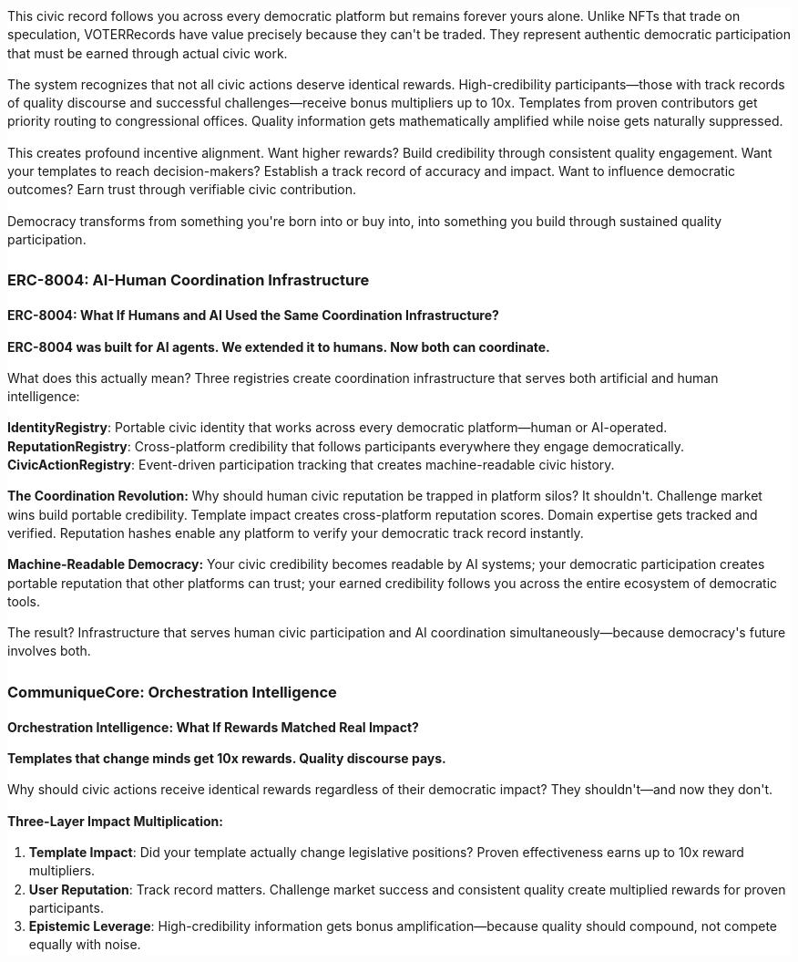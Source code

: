This civic record follows you across every democratic platform but remains forever yours alone. Unlike NFTs that trade on speculation, VOTERRecords have value precisely because they can't be traded. They represent authentic democratic participation that must be earned through actual civic work.

The system recognizes that not all civic actions deserve identical rewards. High-credibility participants—those with track records of quality discourse and successful challenges—receive bonus multipliers up to 10x. Templates from proven contributors get priority routing to congressional offices. Quality information gets mathematically amplified while noise gets naturally suppressed.

This creates profound incentive alignment. Want higher rewards? Build credibility through consistent quality engagement. Want your templates to reach decision-makers? Establish a track record of accuracy and impact. Want to influence democratic outcomes? Earn trust through verifiable civic contribution.

Democracy transforms from something you're born into or buy into, into something you build through sustained quality participation.

### ERC-8004: AI-Human Coordination Infrastructure

**ERC-8004: What If Humans and AI Used the Same Coordination Infrastructure?**

**ERC-8004 was built for AI agents. We extended it to humans. Now both can coordinate.**

What does this actually mean? Three registries create coordination infrastructure that serves both artificial and human intelligence:

**IdentityRegistry**: Portable civic identity that works across every democratic platform—human or AI-operated.
**ReputationRegistry**: Cross-platform credibility that follows participants everywhere they engage democratically.  
**CivicActionRegistry**: Event-driven participation tracking that creates machine-readable civic history.

**The Coordination Revolution:**
Why should human civic reputation be trapped in platform silos? It shouldn't. Challenge market wins build portable credibility. Template impact creates cross-platform reputation scores. Domain expertise gets tracked and verified. Reputation hashes enable any platform to verify your democratic track record instantly.

**Machine-Readable Democracy:**
Your civic credibility becomes readable by AI systems; your democratic participation creates portable reputation that other platforms can trust; your earned credibility follows you across the entire ecosystem of democratic tools.

The result? Infrastructure that serves human civic participation and AI coordination simultaneously—because democracy's future involves both.

### CommuniqueCore: Orchestration Intelligence

**Orchestration Intelligence: What If Rewards Matched Real Impact?**

**Templates that change minds get 10x rewards. Quality discourse pays.**

Why should civic actions receive identical rewards regardless of their democratic impact? They shouldn't—and now they don't.

**Three-Layer Impact Multiplication:**
1. **Template Impact**: Did your template actually change legislative positions? Proven effectiveness earns up to 10x reward multipliers.
2. **User Reputation**: Track record matters. Challenge market success and consistent quality create multiplied rewards for proven participants.  
3. **Epistemic Leverage**: High-credibility information gets bonus amplification—because quality should compound, not compete equally with noise.
